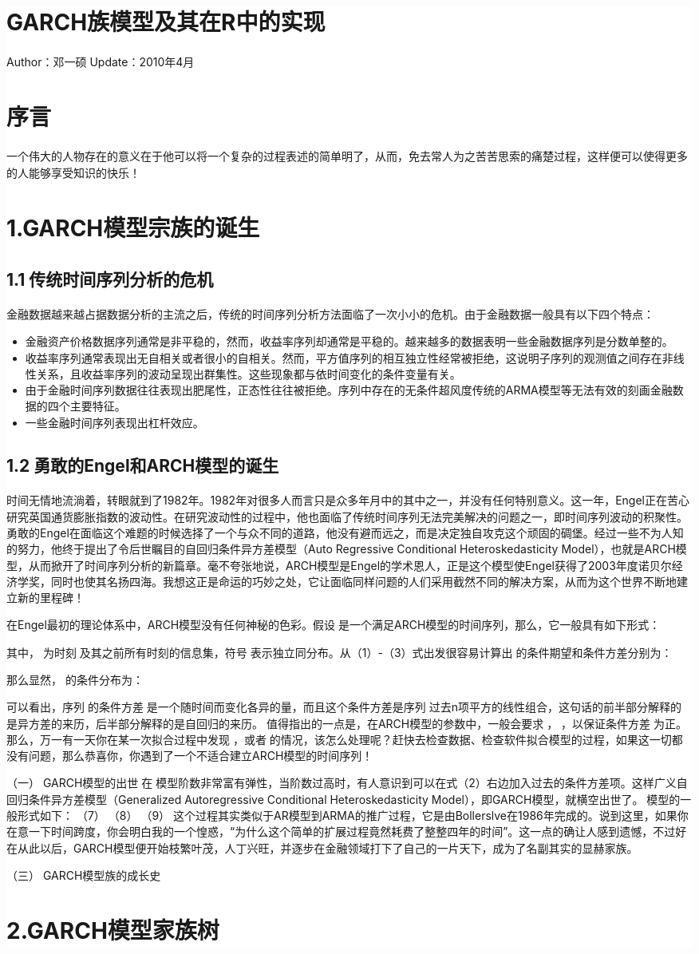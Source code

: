 
# GARCH族模型及其在R中的实现

Author：邓一硕
Update：2010年4月


# 序言

一个伟大的人物存在的意义在于他可以将一个复杂的过程表述的简单明了，从而，免去常人为之苦苦思索的痛楚过程，这样便可以使得更多的人能够享受知识的快乐！

# 1.GARCH模型宗族的诞生

## 1.1 传统时间序列分析的危机

金融数据越来越占据数据分析的主流之后，传统的时间序列分析方法面临了一次小小的危机。由于金融数据一般具有以下四个特点：
* 金融资产价格数据序列通常是非平稳的，然而，收益率序列却通常是平稳的。越来越多的数据表明一些金融数据序列是分数单整的。
* 收益率序列通常表现出无自相关或者很小的自相关。然而，平方值序列的相互独立性经常被拒绝，这说明子序列的观测值之间存在非线性关系，且收益率序列的波动呈现出群集性。这些现象都与依时间变化的条件变量有关。
* 由于金融时间序列数据往往表现出肥尾性，正态性往往被拒绝。序列中存在的无条件超风度传统的ARMA模型等无法有效的刻画金融数据的四个主要特征。
* 一些金融时间序列表现出杠杆效应。

## 1.2 勇敢的Engel和ARCH模型的诞生

时间无情地流淌着，转眼就到了1982年。1982年对很多人而言只是众多年月中的其中之一，并没有任何特别意义。这一年，Engel正在苦心研究英国通货膨胀指数的波动性。在研究波动性的过程中，他也面临了传统时间序列无法完美解决的问题之一，即时间序列波动的积聚性。勇敢的Engel在面临这个难题的时候选择了一个与众不同的道路，他没有避而远之，而是决定独自攻克这个顽固的碉堡。经过一些不为人知的努力，他终于提出了令后世瞩目的自回归条件异方差模型（Auto Regressive Conditional Heteroskedasticity Model），也就是ARCH模型，从而掀开了时间序列分析的新篇章。毫不夸张地说，ARCH模型是Engel的学术恩人，正是这个模型使Engel获得了2003年度诺贝尔经济学奖，同时也使其名扬四海。我想这正是命运的巧妙之处，它让面临同样问题的人们采用截然不同的解决方案，从而为这个世界不断地建立新的里程碑！

在Engel最初的理论体系中，ARCH模型没有任何神秘的色彩。假设 是一个满足ARCH模型的时间序列，那么，它一般具有如下形式：
 
 
 
其中， 为时刻 及其之前所有时刻的信息集，符号 表示独立同分布。从（1）-（3）式出发很容易计算出 的条件期望和条件方差分别为：
 
 
那么显然， 的条件分布为：
 
可以看出，序列 的条件方差 是一个随时间而变化各异的量，而且这个条件方差是序列 过去n项平方的线性组合，这句话的前半部分解释的是异方差的来历，后半部分解释的是自回归的来历。
值得指出的一点是，在ARCH模型的参数中，一般会要求 ， ，以保证条件方差 为正。那么，万一有一天你在某一次拟合过程中发现 ，或者 的情况，该怎么处理呢？赶快去检查数据、检查软件拟合模型的过程，如果这一切都没有问题，那么恭喜你，你遇到了一个不适合建立ARCH模型的时间序列！

（一）	GARCH模型的出世
 在 模型阶数非常富有弹性，当阶数过高时，有人意识到可以在式（2）右边加入过去的条件方差项。这样广义自回归条件异方差模型（Generalized Autoregressive Conditional Heteroskedasticity Model），即GARCH模型，就横空出世了。 模型的一般形式如下：
                         （7）                       （8）                                                    （9）
这个过程其实类似于AR模型到ARMA的推广过程，它是由Bollerslve在1986年完成的。说到这里，如果你在意一下时间跨度，你会明白我的一个惶惑，“为什么这个简单的扩展过程竟然耗费了整整四年的时间”。这一点的确让人感到遗憾，不过好在从此以后，GARCH模型便开始枝繁叶茂，人丁兴旺，并逐步在金融领域打下了自己的一片天下，成为了名副其实的显赫家族。

（三）	GARCH模型族的成长史

# 2.GARCH模型家族树                
